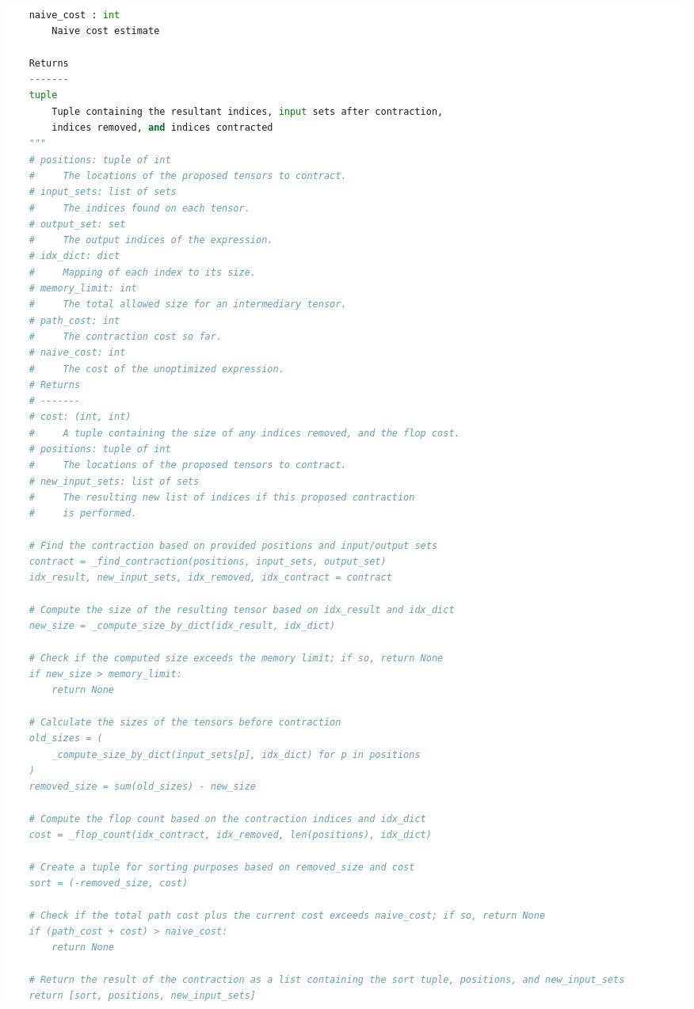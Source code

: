 ```py
    naive_cost : int
        Naive cost estimate

    Returns
    -------
    tuple
        Tuple containing the resultant indices, input sets after contraction,
        indices removed, and indices contracted
    """
    # positions: tuple of int
    #     The locations of the proposed tensors to contract.
    # input_sets: list of sets
    #     The indices found on each tensor.
    # output_set: set
    #     The output indices of the expression.
    # idx_dict: dict
    #     Mapping of each index to its size.
    # memory_limit: int
    #     The total allowed size for an intermediary tensor.
    # path_cost: int
    #     The contraction cost so far.
    # naive_cost: int
    #     The cost of the unoptimized expression.
    # Returns
    # -------
    # cost: (int, int)
    #     A tuple containing the size of any indices removed, and the flop cost.
    # positions: tuple of int
    #     The locations of the proposed tensors to contract.
    # new_input_sets: list of sets
    #     The resulting new list of indices if this proposed contraction
    #     is performed.
    
    # Find the contraction based on provided positions and input/output sets
    contract = _find_contraction(positions, input_sets, output_set)
    idx_result, new_input_sets, idx_removed, idx_contract = contract

    # Compute the size of the resulting tensor based on idx_result and idx_dict
    new_size = _compute_size_by_dict(idx_result, idx_dict)
    
    # Check if the computed size exceeds the memory limit; if so, return None
    if new_size > memory_limit:
        return None

    # Calculate the sizes of the tensors before contraction
    old_sizes = (
        _compute_size_by_dict(input_sets[p], idx_dict) for p in positions
    )
    removed_size = sum(old_sizes) - new_size

    # Compute the flop count based on the contraction indices and idx_dict
    cost = _flop_count(idx_contract, idx_removed, len(positions), idx_dict)
    
    # Create a tuple for sorting purposes based on removed_size and cost
    sort = (-removed_size, cost)

    # Check if the total path cost plus the current cost exceeds naive_cost; if so, return None
    if (path_cost + cost) > naive_cost:
        return None

    # Return the result of the contraction as a list containing the sort tuple, positions, and new_input_sets
    return [sort, positions, new_input_sets]
```